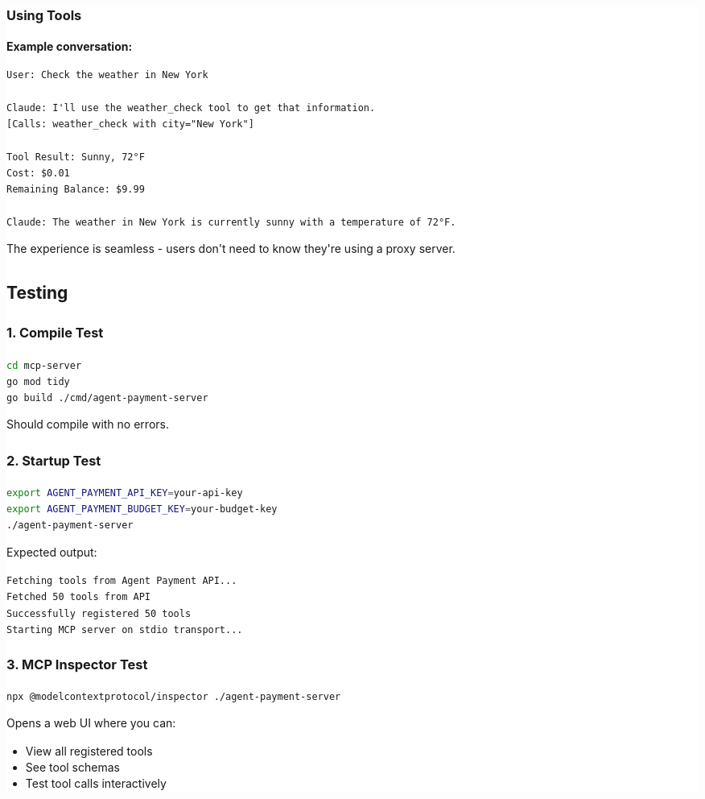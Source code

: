 ### Using Tools

**Example conversation:**

```
User: Check the weather in New York

Claude: I'll use the weather_check tool to get that information.
[Calls: weather_check with city="New York"]

Tool Result: Sunny, 72°F
Cost: $0.01
Remaining Balance: $9.99

Claude: The weather in New York is currently sunny with a temperature of 72°F.
```

The experience is seamless - users don't need to know they're using a proxy server.

## Testing

### 1. Compile Test

```bash
cd mcp-server
go mod tidy
go build ./cmd/agent-payment-server
```

Should compile with no errors.

### 2. Startup Test

```bash
export AGENT_PAYMENT_API_KEY=your-api-key
export AGENT_PAYMENT_BUDGET_KEY=your-budget-key
./agent-payment-server
```

Expected output:
```
Fetching tools from Agent Payment API...
Fetched 50 tools from API
Successfully registered 50 tools
Starting MCP server on stdio transport...
```

### 3. MCP Inspector Test

```bash
npx @modelcontextprotocol/inspector ./agent-payment-server
```

Opens a web UI where you can:
- View all registered tools
- See tool schemas
- Test tool calls interactively
